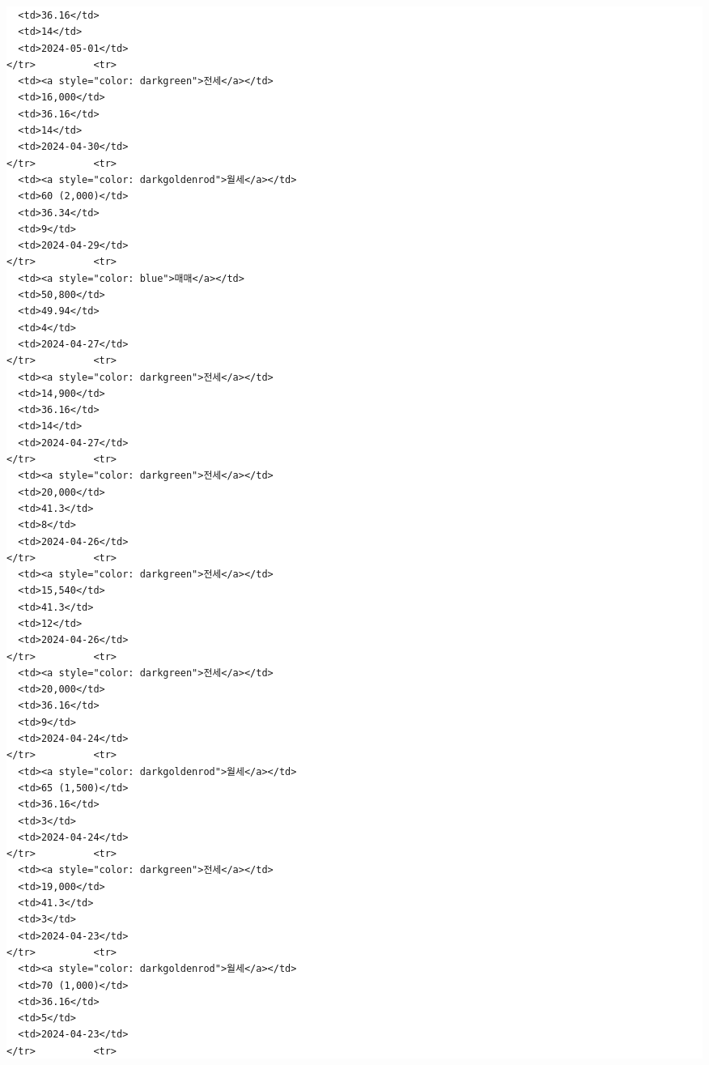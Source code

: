       <td>36.16</td>
      <td>14</td>
      <td>2024-05-01</td>
    </tr>          <tr>
      <td><a style="color: darkgreen">전세</a></td>
      <td>16,000</td>
      <td>36.16</td>
      <td>14</td>
      <td>2024-04-30</td>
    </tr>          <tr>
      <td><a style="color: darkgoldenrod">월세</a></td>
      <td>60 (2,000)</td>
      <td>36.34</td>
      <td>9</td>
      <td>2024-04-29</td>
    </tr>          <tr>
      <td><a style="color: blue">매매</a></td>
      <td>50,800</td>
      <td>49.94</td>
      <td>4</td>
      <td>2024-04-27</td>
    </tr>          <tr>
      <td><a style="color: darkgreen">전세</a></td>
      <td>14,900</td>
      <td>36.16</td>
      <td>14</td>
      <td>2024-04-27</td>
    </tr>          <tr>
      <td><a style="color: darkgreen">전세</a></td>
      <td>20,000</td>
      <td>41.3</td>
      <td>8</td>
      <td>2024-04-26</td>
    </tr>          <tr>
      <td><a style="color: darkgreen">전세</a></td>
      <td>15,540</td>
      <td>41.3</td>
      <td>12</td>
      <td>2024-04-26</td>
    </tr>          <tr>
      <td><a style="color: darkgreen">전세</a></td>
      <td>20,000</td>
      <td>36.16</td>
      <td>9</td>
      <td>2024-04-24</td>
    </tr>          <tr>
      <td><a style="color: darkgoldenrod">월세</a></td>
      <td>65 (1,500)</td>
      <td>36.16</td>
      <td>3</td>
      <td>2024-04-24</td>
    </tr>          <tr>
      <td><a style="color: darkgreen">전세</a></td>
      <td>19,000</td>
      <td>41.3</td>
      <td>3</td>
      <td>2024-04-23</td>
    </tr>          <tr>
      <td><a style="color: darkgoldenrod">월세</a></td>
      <td>70 (1,000)</td>
      <td>36.16</td>
      <td>5</td>
      <td>2024-04-23</td>
    </tr>          <tr>
